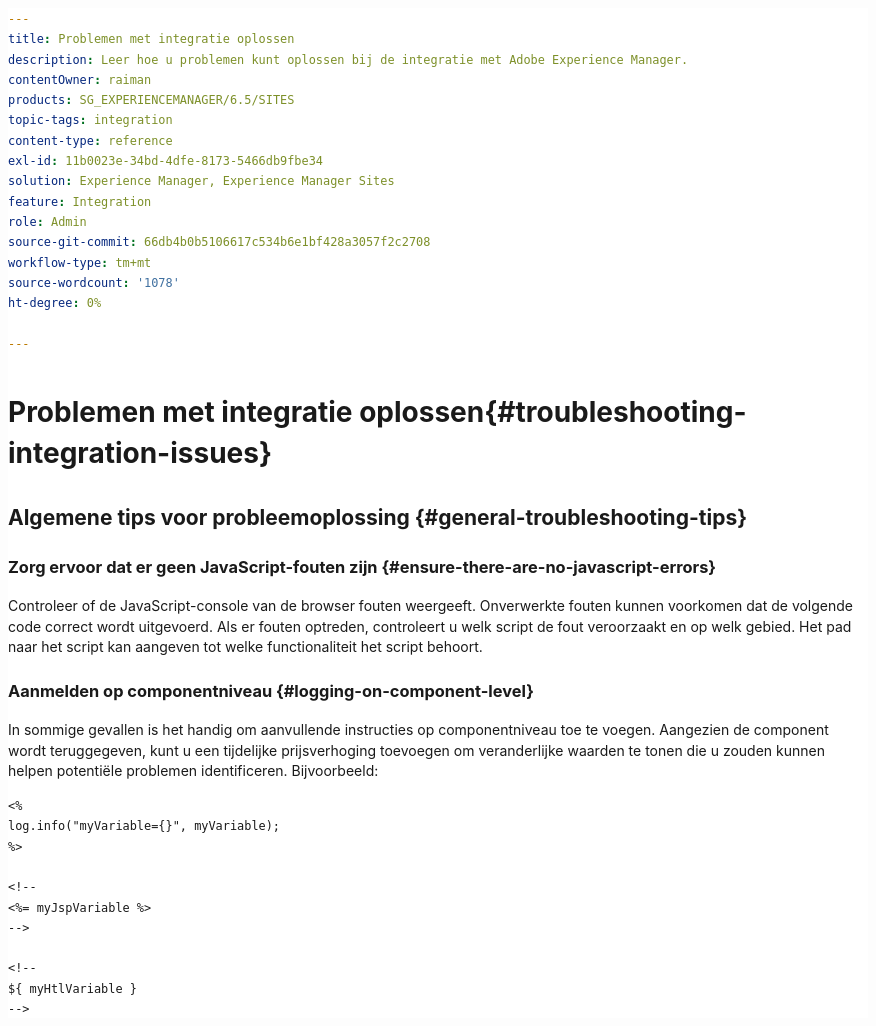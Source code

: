 ```yaml
---
title: Problemen met integratie oplossen
description: Leer hoe u problemen kunt oplossen bij de integratie met Adobe Experience Manager.
contentOwner: raiman
products: SG_EXPERIENCEMANAGER/6.5/SITES
topic-tags: integration
content-type: reference
exl-id: 11b0023e-34bd-4dfe-8173-5466db9fbe34
solution: Experience Manager, Experience Manager Sites
feature: Integration
role: Admin
source-git-commit: 66db4b0b5106617c534b6e1bf428a3057f2c2708
workflow-type: tm+mt
source-wordcount: '1078'
ht-degree: 0%

---
```


# Problemen met integratie oplossen{#troubleshooting-integration-issues}

## Algemene tips voor probleemoplossing {#general-troubleshooting-tips}

### Zorg ervoor dat er geen JavaScript-fouten zijn {#ensure-there-are-no-javascript-errors}

Controleer of de JavaScript-console van de browser fouten weergeeft. Onverwerkte fouten kunnen voorkomen dat de volgende code correct wordt uitgevoerd. Als er fouten optreden, controleert u welk script de fout veroorzaakt en op welk gebied. Het pad naar het script kan aangeven tot welke functionaliteit het script behoort.

### Aanmelden op componentniveau {#logging-on-component-level}

In sommige gevallen is het handig om aanvullende instructies op componentniveau toe te voegen. Aangezien de component wordt teruggegeven, kunt u een tijdelijke prijsverhoging toevoegen om veranderlijke waarden te tonen die u zouden kunnen helpen potentiële problemen identificeren. Bijvoorbeeld:

```
<%
log.info("myVariable={}", myVariable);
%>

<!--
<%= myJspVariable %>
-->

<!--
${ myHtlVariable }
-->
```
